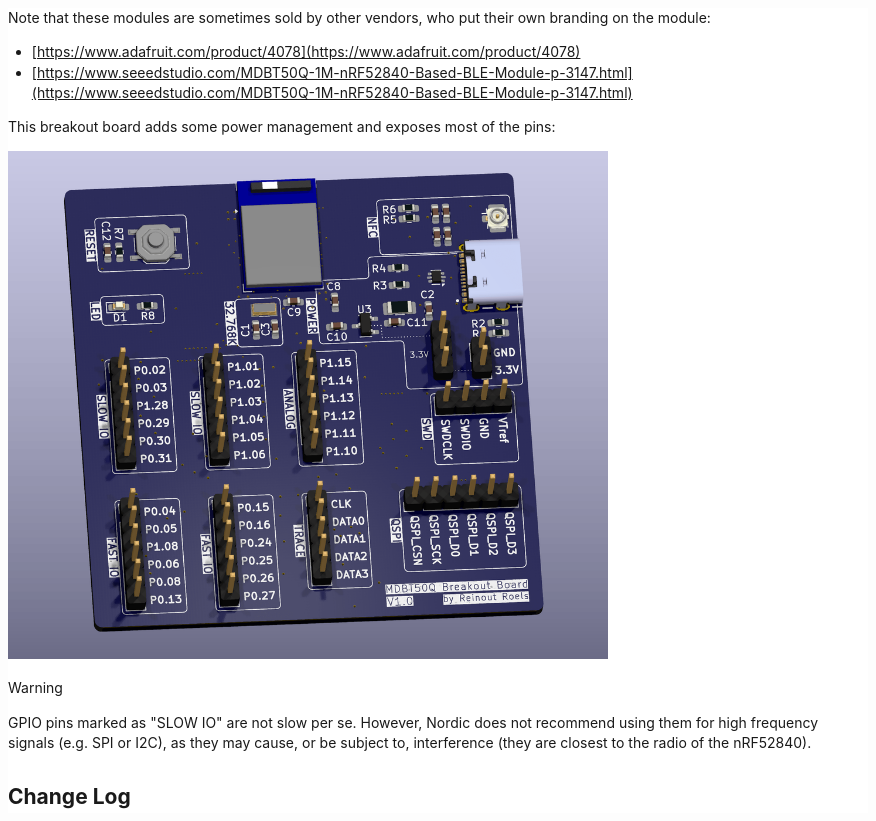 Note that these modules are sometimes sold by other vendors, who put their own branding on the module:

* [https://www.adafruit.com/product/4078](https://www.adafruit.com/product/4078)
* [https://www.seeedstudio.com/MDBT50Q-1M-nRF52840-Based-BLE-Module-p-3147.html](https://www.seeedstudio.com/MDBT50Q-1M-nRF52840-Based-BLE-Module-p-3147.html)

This breakout board adds some power management and exposes most of the pins:

<img src="images/pcb.png" width="600">

> [!WARNING]
> GPIO pins marked as "SLOW IO" are not slow per se. However, Nordic does not recommend using them for high frequency signals (e.g. SPI or I2C), as they may cause, or be subject to, interference (they are closest to the radio of the nRF52840).

## Change Log
